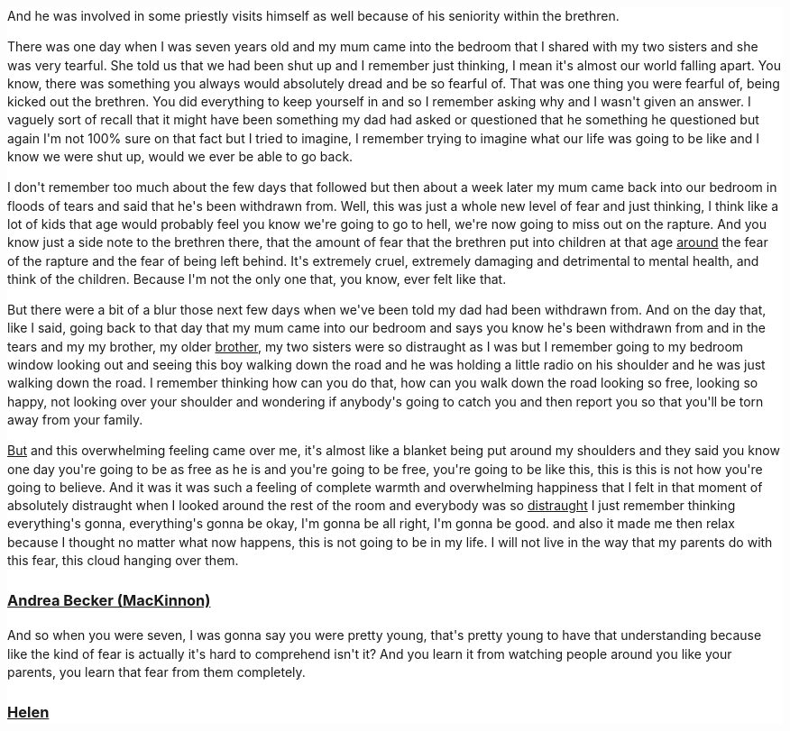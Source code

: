 And he was involved in some priestly visits himself as well because of his seniority within the brethren.

There was one day when I was seven years old and my mum came into the bedroom that I shared with my two sisters and she was very tearful. She told us that we had been shut up and I remember just thinking, I mean it's almost our world falling apart. You know, there was something you always would absolutely dread and be so fearful of. That was one thing you were fearful of, being kicked out the brethren. You did everything to keep yourself in and so I remember asking why and I wasn't given an answer. I vaguely sort of recall that it might have been something my dad had asked or questioned that he something he questioned but again I'm not 100% sure on that fact but I tried to imagine, I remember trying to imagine what our life was going to be like and I know we were shut up, would we ever be able to go back.

I don't remember too much about the few days that followed but then about a week later my mum came back into our bedroom in floods of tears and said that he's been withdrawn from. Well, this was just a whole new level of fear and just thinking, I think like a lot of kids that age would probably feel you know we're going to go to hell, we're now going to miss out on the rapture. And you know just a side note to the brethren there, that the amount of fear that the brethren put into children at that age [around](https://www.youtube.com/watch?v=tSJXacRECek&t=449s) the fear of the rapture and the fear of being left behind. It's extremely cruel, extremely damaging and detrimental to mental health, and think of the children. Because I'm not the only one that, you know, ever felt like that. 

But there were a bit of a blur those next few days when we've been told my dad had been withdrawn from. And on the day that, like I said, going back to that day that my mum came into our bedroom and says you know he's been withdrawn from and in the tears and my my brother, my older [brother,](https://www.youtube.com/watch?v=tSJXacRECek&t=483s) my two sisters were so distraught as I was but I remember going to my bedroom window looking out and seeing this boy walking down the road and he was holding a little radio on his shoulder and he was just walking down the road. I remember thinking how can you do that, how can you walk down the road looking so free, looking so happy, not looking over your shoulder and wondering if anybody's going to catch you and then report you so that you'll be torn away from your family. 

[But](https://www.youtube.com/watch?v=tSJXacRECek&t=514s) and this overwhelming feeling came over me, it's almost like a blanket being put around my shoulders and they said you know one day you're going to be as free as he is and you're going to be free, you're going to be like this, this is this is not how you're going to believe. And it was it was such a feeling of complete warmth and overwhelming happiness that I felt in that moment of absolutely distraught when I looked around the rest of the room and everybody was so [distraught](https://www.youtube.com/watch?v=tSJXacRECek&t=544s) I just remember thinking everything's gonna, everything's gonna be okay, I'm gonna be all right, I'm gonna be good. and also it made me then relax because I thought no matter what now happens, this is not going to be in my life. I will not live in the way that my parents do with this fear, this cloud hanging over them.

### [**Andrea Becker (MacKinnon)**](https://www.youtube.com/watch?v=tSJXacRECek&t=565s)

And so when you were seven, I was gonna say you were pretty young, that's pretty young to have that understanding because like the kind of fear is actually it's hard to comprehend isn't it? And you learn it from watching people around you like your parents, you learn that fear from them completely.

### [**Helen**](https://www.youtube.com/watch?v=tSJXacRECek&t=581s)
